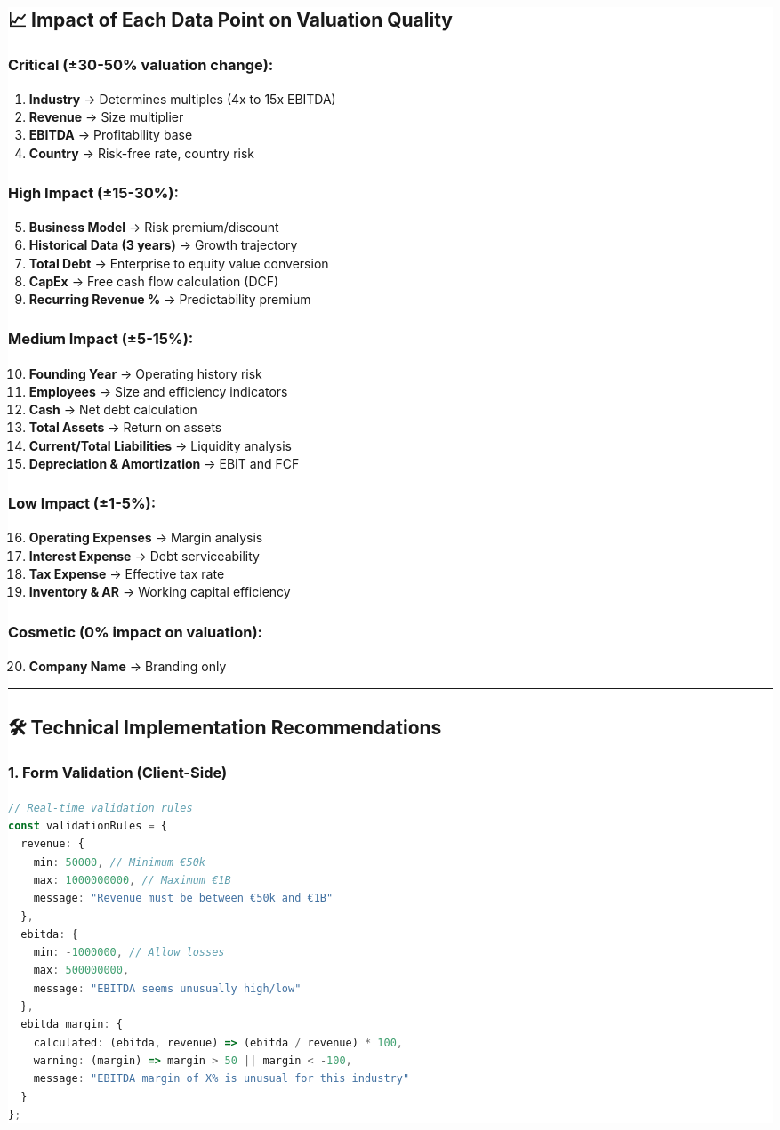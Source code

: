 
## 📈 Impact of Each Data Point on Valuation Quality

### **Critical (±30-50% valuation change):**

1. **Industry** → Determines multiples (4x to 15x EBITDA)
2. **Revenue** → Size multiplier
3. **EBITDA** → Profitability base
4. **Country** → Risk-free rate, country risk

### **High Impact (±15-30%):**

5. **Business Model** → Risk premium/discount
6. **Historical Data (3 years)** → Growth trajectory
7. **Total Debt** → Enterprise to equity value conversion
8. **CapEx** → Free cash flow calculation (DCF)
9. **Recurring Revenue %** → Predictability premium

### **Medium Impact (±5-15%):**

10. **Founding Year** → Operating history risk
11. **Employees** → Size and efficiency indicators
12. **Cash** → Net debt calculation
13. **Total Assets** → Return on assets
14. **Current/Total Liabilities** → Liquidity analysis
15. **Depreciation & Amortization** → EBIT and FCF

### **Low Impact (±1-5%):**

16. **Operating Expenses** → Margin analysis
17. **Interest Expense** → Debt serviceability
18. **Tax Expense** → Effective tax rate
19. **Inventory & AR** → Working capital efficiency

### **Cosmetic (0% impact on valuation):**

20. **Company Name** → Branding only

---

## 🛠️ Technical Implementation Recommendations

### **1. Form Validation (Client-Side)**

```typescript
// Real-time validation rules
const validationRules = {
  revenue: {
    min: 50000, // Minimum €50k
    max: 1000000000, // Maximum €1B
    message: "Revenue must be between €50k and €1B"
  },
  ebitda: {
    min: -1000000, // Allow losses
    max: 500000000,
    message: "EBITDA seems unusually high/low"
  },
  ebitda_margin: {
    calculated: (ebitda, revenue) => (ebitda / revenue) * 100,
    warning: (margin) => margin > 50 || margin < -100,
    message: "EBITDA margin of X% is unusual for this industry"
  }
};
```
